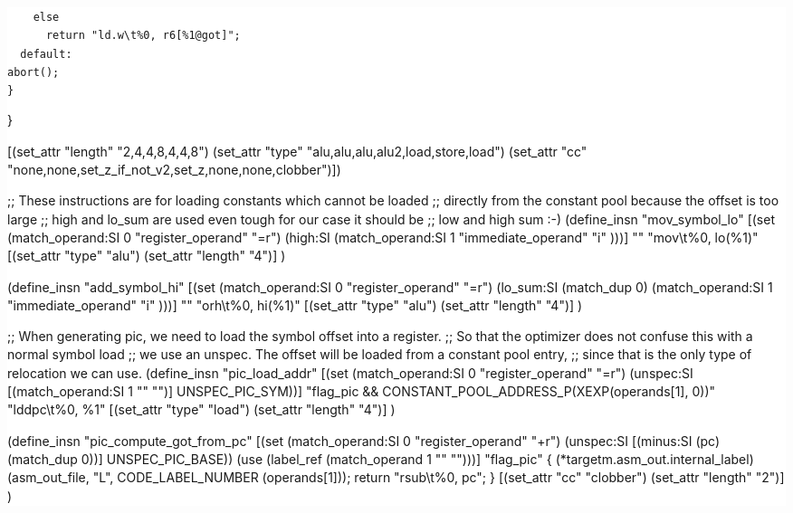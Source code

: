         else
          return "ld.w\t%0, r6[%1@got]";
      default:
	abort();
    }
  }
  
  [(set_attr "length" "2,4,4,8,4,4,8")
   (set_attr "type" "alu,alu,alu,alu2,load,store,load")
   (set_attr "cc" "none,none,set_z_if_not_v2,set_z,none,none,clobber")])




;; These instructions are for loading constants which cannot be loaded
;; directly from the constant pool because the offset is too large
;; high and lo_sum are used even tough for our case it should be
;; low and high sum :-)
(define_insn "mov_symbol_lo"
  [(set (match_operand:SI 0 "register_operand" "=r")
	(high:SI (match_operand:SI 1 "immediate_operand" "i" )))]
  ""
  "mov\t%0, lo(%1)"
  [(set_attr "type" "alu")
   (set_attr "length" "4")]
)

(define_insn "add_symbol_hi"
  [(set (match_operand:SI 0 "register_operand" "=r")
	(lo_sum:SI (match_dup 0)
                   (match_operand:SI 1 "immediate_operand" "i" )))]
  ""
  "orh\t%0, hi(%1)"
  [(set_attr "type" "alu")
   (set_attr "length" "4")]
)



;; When generating pic, we need to load the symbol offset into a register.
;; So that the optimizer does not confuse this with a normal symbol load
;; we use an unspec.  The offset will be loaded from a constant pool entry,
;; since that is the only type of relocation we can use.
(define_insn "pic_load_addr"
  [(set (match_operand:SI 0 "register_operand" "=r")
	(unspec:SI [(match_operand:SI 1 "" "")] UNSPEC_PIC_SYM))]
  "flag_pic && CONSTANT_POOL_ADDRESS_P(XEXP(operands[1], 0))"
  "lddpc\t%0, %1"
  [(set_attr "type" "load")
   (set_attr "length" "4")]
)

(define_insn "pic_compute_got_from_pc"
  [(set (match_operand:SI 0 "register_operand" "+r")
	(unspec:SI [(minus:SI (pc)
                              (match_dup 0))] UNSPEC_PIC_BASE))
   (use (label_ref (match_operand 1 "" "")))]
  "flag_pic"
  {
   (*targetm.asm_out.internal_label) (asm_out_file, "L",
	 		     CODE_LABEL_NUMBER (operands[1]));
   return \"rsub\t%0, pc\";
  }
  [(set_attr "cc" "clobber")
   (set_attr "length" "2")]
)
